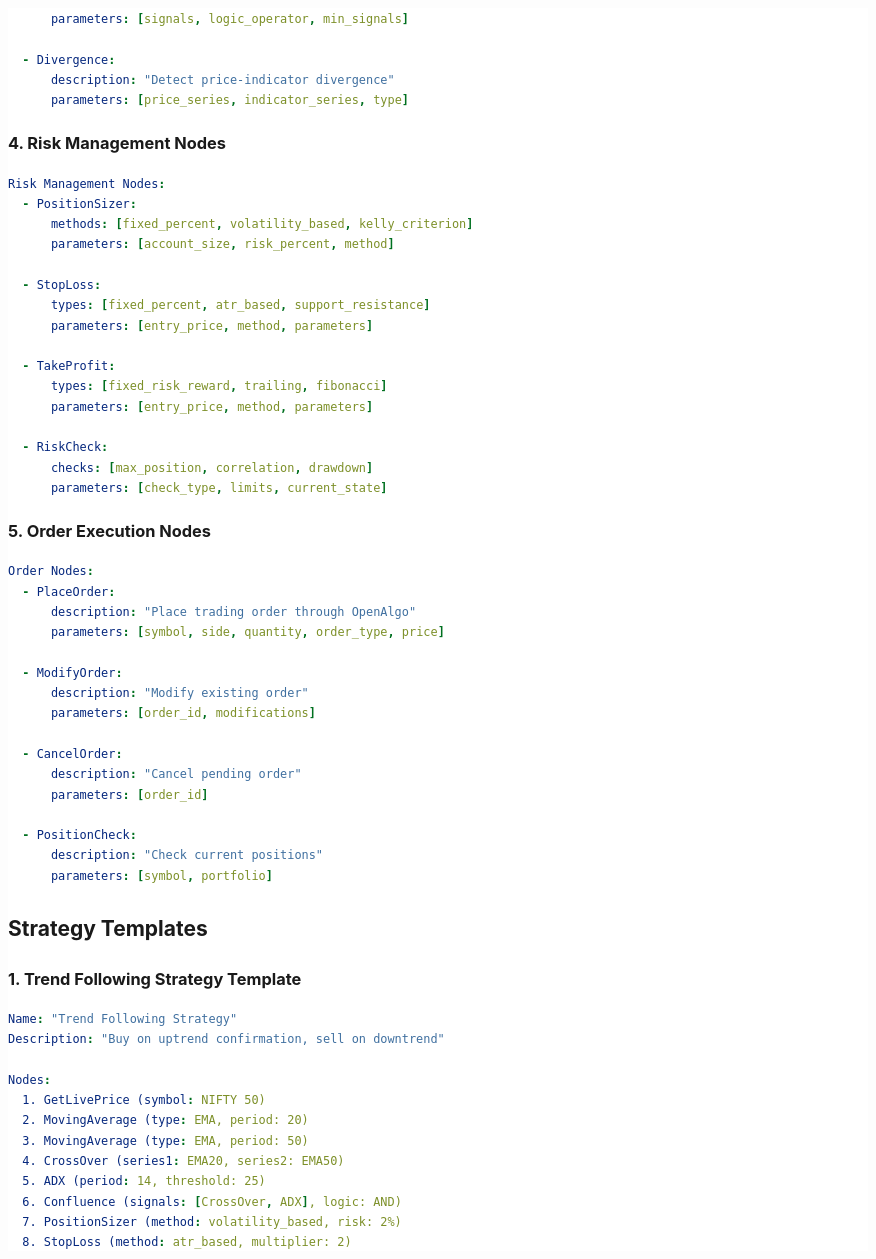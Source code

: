 ```yaml
      parameters: [signals, logic_operator, min_signals]
      
  - Divergence:
      description: "Detect price-indicator divergence"
      parameters: [price_series, indicator_series, type]
```

### 4. Risk Management Nodes
```yaml
Risk Management Nodes:
  - PositionSizer:
      methods: [fixed_percent, volatility_based, kelly_criterion]
      parameters: [account_size, risk_percent, method]
      
  - StopLoss:
      types: [fixed_percent, atr_based, support_resistance]
      parameters: [entry_price, method, parameters]
      
  - TakeProfit:
      types: [fixed_risk_reward, trailing, fibonacci]
      parameters: [entry_price, method, parameters]
      
  - RiskCheck:
      checks: [max_position, correlation, drawdown]
      parameters: [check_type, limits, current_state]
```

### 5. Order Execution Nodes
```yaml
Order Nodes:
  - PlaceOrder:
      description: "Place trading order through OpenAlgo"
      parameters: [symbol, side, quantity, order_type, price]
      
  - ModifyOrder:
      description: "Modify existing order"
      parameters: [order_id, modifications]
      
  - CancelOrder:
      description: "Cancel pending order"
      parameters: [order_id]
      
  - PositionCheck:
      description: "Check current positions"
      parameters: [symbol, portfolio]
```

## Strategy Templates

### 1. Trend Following Strategy Template
```yaml
Name: "Trend Following Strategy"
Description: "Buy on uptrend confirmation, sell on downtrend"

Nodes:
  1. GetLivePrice (symbol: NIFTY 50)
  2. MovingAverage (type: EMA, period: 20)
  3. MovingAverage (type: EMA, period: 50)
  4. CrossOver (series1: EMA20, series2: EMA50)
  5. ADX (period: 14, threshold: 25)
  6. Confluence (signals: [CrossOver, ADX], logic: AND)
  7. PositionSizer (method: volatility_based, risk: 2%)
  8. StopLoss (method: atr_based, multiplier: 2)
```